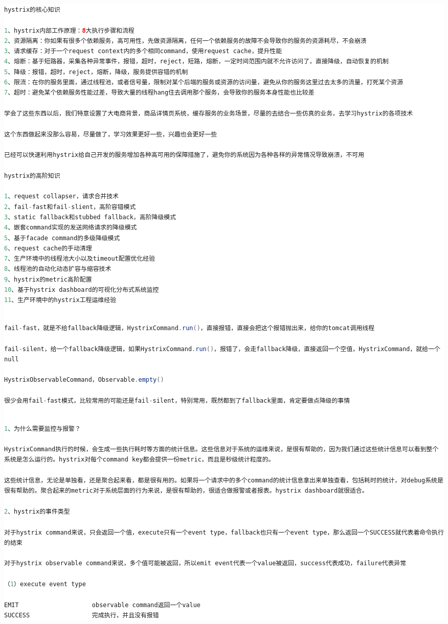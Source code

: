 ```java
hystrix的核心知识

1、hystrix内部工作原理：8大执行步骤和流程
2、资源隔离：你如果有很多个依赖服务，高可用性，先做资源隔离，任何一个依赖服务的故障不会导致你的服务的资源耗尽，不会崩溃
3、请求缓存：对于一个request context内的多个相同command，使用request cache，提升性能
4、熔断：基于短路器，采集各种异常事件，报错，超时，reject，短路，熔断，一定时间范围内就不允许访问了，直接降级，自动恢复的机制
5、降级：报错，超时，reject，熔断，降级，服务提供容错的机制
6、限流：在你的服务里面，通过线程池，或者信号量，限制对某个后端的服务或资源的访问量，避免从你的服务这里过去太多的流量，打死某个资源
7、超时：避免某个依赖服务性能过差，导致大量的线程hang住去调用那个服务，会导致你的服务本身性能也比较差

学会了这些东西以后，我们特意设置了大电商背景，商品详情页系统，缓存服务的业务场景，尽量的去结合一些仿真的业务，去学习hystrix的各项技术

这个东西做起来没那么容易，尽量做了，学习效果更好一些，兴趣也会更好一些

已经可以快速利用hystrix给自己开发的服务增加各种高可用的保障措施了，避免你的系统因为各种各样的异常情况导致崩溃，不可用

hystrix的高阶知识

1、request collapser，请求合并技术
2、fail-fast和fail-slient，高阶容错模式
3、static fallback和stubbed fallback，高阶降级模式
4、嵌套command实现的发送网络请求的降级模式
5、基于facade command的多级降级模式
6、request cache的手动清理
7、生产环境中的线程池大小以及timeout配置优化经验
8、线程池的自动化动态扩容与缩容技术
9、hystrix的metric高阶配置
10、基于hystrix dashboard的可视化分布式系统监控
11、生产环境中的hystrix工程运维经验
```

```java

fail-fast，就是不给fallback降级逻辑，HystrixCommand.run()，直接报错，直接会把这个报错抛出来，给你的tomcat调用线程

fail-silent，给一个fallback降级逻辑，如果HystrixCommand.run()，报错了，会走fallback降级，直接返回一个空值，HystrixCommand，就给一个null

HystrixObservableCommand，Observable.empty()

很少会用fail-fast模式，比较常用的可能还是fail-silent，特别常用，既然都到了fallback里面，肯定要做点降级的事情

```

```java

1、为什么需要监控与报警？

HystrixCommand执行的时候，会生成一些执行耗时等方面的统计信息。这些信息对于系统的运维来说，是很有帮助的，因为我们通过这些统计信息可以看到整个系统是怎么运行的。hystrix对每个command key都会提供一份metric，而且是秒级统计粒度的。

这些统计信息，无论是单独看，还是聚合起来看，都是很有用的。如果将一个请求中的多个command的统计信息拿出来单独查看，包括耗时的统计，对debug系统是很有帮助的。聚合起来的metric对于系统层面的行为来说，是很有帮助的，很适合做报警或者报表。hystrix dashboard就很适合。

2、hystrix的事件类型

对于hystrix command来说，只会返回一个值，execute只有一个event type，fallback也只有一个event type，那么返回一个SUCCESS就代表着命令执行的结束

对于hystrix observable command来说，多个值可能被返回，所以emit event代表一个value被返回，success代表成功，failure代表异常

（1）execute event type

EMIT					observable command返回一个value
SUCCESS 				完成执行，并且没有报错
```